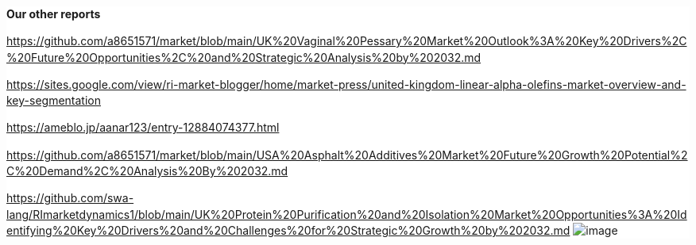 <strong>Our other reports</strong>

<a href=https://github.com/a8651571/market/blob/main/UK%20Vaginal%20Pessary%20Market%20Outlook%3A%20Key%20Drivers%2C%20Future%20Opportunities%2C%20and%20Strategic%20Analysis%20by%202032.md>https://github.com/a8651571/market/blob/main/UK%20Vaginal%20Pessary%20Market%20Outlook%3A%20Key%20Drivers%2C%20Future%20Opportunities%2C%20and%20Strategic%20Analysis%20by%202032.md</a>

<a href=https://sites.google.com/view/ri-market-blogger/home/market-press/united-kingdom-linear-alpha-olefins-market-overview-and-key-segmentation>https://sites.google.com/view/ri-market-blogger/home/market-press/united-kingdom-linear-alpha-olefins-market-overview-and-key-segmentation</a>

<a href=https://ameblo.jp/aanar123/entry-12884074377.html>https://ameblo.jp/aanar123/entry-12884074377.html</a>

<a href=https://github.com/a8651571/market/blob/main/USA%20Asphalt%20Additives%20Market%20Future%20Growth%20Potential%2C%20Demand%2C%20Analysis%20By%202032.md>https://github.com/a8651571/market/blob/main/USA%20Asphalt%20Additives%20Market%20Future%20Growth%20Potential%2C%20Demand%2C%20Analysis%20By%202032.md</a>

<a href=https://github.com/swa-lang/RImarketdynamics1/blob/main/UK%20Protein%20Purification%20and%20Isolation%20Market%20Opportunities%3A%20Identifying%20Key%20Drivers%20and%20Challenges%20for%20Strategic%20Growth%20by%202032.md>https://github.com/swa-lang/RImarketdynamics1/blob/main/UK%20Protein%20Purification%20and%20Isolation%20Market%20Opportunities%3A%20Identifying%20Key%20Drivers%20and%20Challenges%20for%20Strategic%20Growth%20by%202032.md</a>
![image](https://github.com/user-attachments/assets/1cfaa54e-40f8-412a-a7c3-9b97e05d30e9)
